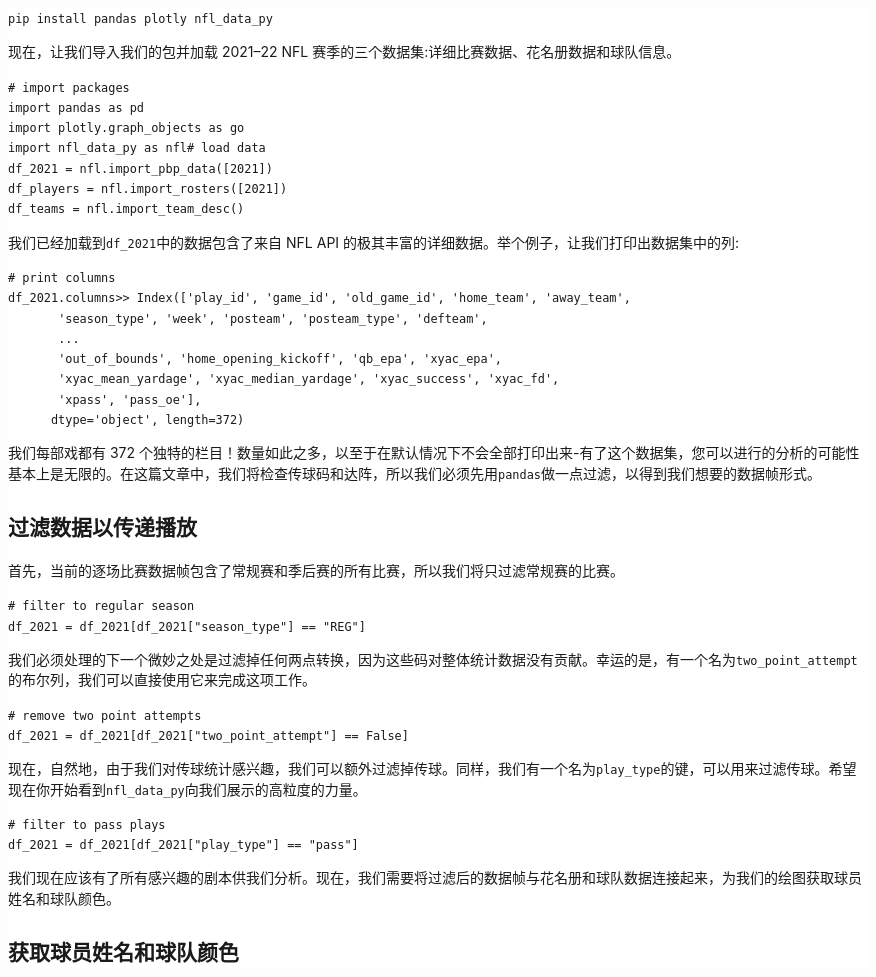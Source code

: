 ```
pip install pandas plotly nfl_data_py
```

现在，让我们导入我们的包并加载 2021–22 NFL 赛季的三个数据集:详细比赛数据、花名册数据和球队信息。

```
# import packages
import pandas as pd
import plotly.graph_objects as go
import nfl_data_py as nfl# load data
df_2021 = nfl.import_pbp_data([2021])
df_players = nfl.import_rosters([2021])
df_teams = nfl.import_team_desc()
```

我们已经加载到`df_2021`中的数据包含了来自 NFL API 的极其丰富的详细数据。举个例子，让我们打印出数据集中的列:

```
# print columns
df_2021.columns>> Index(['play_id', 'game_id', 'old_game_id', 'home_team', 'away_team',
       'season_type', 'week', 'posteam', 'posteam_type', 'defteam',
       ...
       'out_of_bounds', 'home_opening_kickoff', 'qb_epa', 'xyac_epa',
       'xyac_mean_yardage', 'xyac_median_yardage', 'xyac_success', 'xyac_fd',
       'xpass', 'pass_oe'],
      dtype='object', length=372)
```

我们每部戏都有 372 个独特的栏目！数量如此之多，以至于在默认情况下不会全部打印出来-有了这个数据集，您可以进行的分析的可能性基本上是无限的。在这篇文章中，我们将检查传球码和达阵，所以我们必须先用`pandas`做一点过滤，以得到我们想要的数据帧形式。

## 过滤数据以传递播放

首先，当前的逐场比赛数据帧包含了常规赛和季后赛的所有比赛，所以我们将只过滤常规赛的比赛。

```
# filter to regular season
df_2021 = df_2021[df_2021["season_type"] == "REG"]
```

我们必须处理的下一个微妙之处是过滤掉任何两点转换，因为这些码对整体统计数据没有贡献。幸运的是，有一个名为`two_point_attempt`的布尔列，我们可以直接使用它来完成这项工作。

```
# remove two point attempts
df_2021 = df_2021[df_2021["two_point_attempt"] == False]
```

现在，自然地，由于我们对传球统计感兴趣，我们可以额外过滤掉传球。同样，我们有一个名为`play_type`的键，可以用来过滤传球。希望现在你开始看到`nfl_data_py`向我们展示的高粒度的力量。

```
# filter to pass plays
df_2021 = df_2021[df_2021["play_type"] == "pass"]
```

我们现在应该有了所有感兴趣的剧本供我们分析。现在，我们需要将过滤后的数据帧与花名册和球队数据连接起来，为我们的绘图获取球员姓名和球队颜色。

## 获取球员姓名和球队颜色
